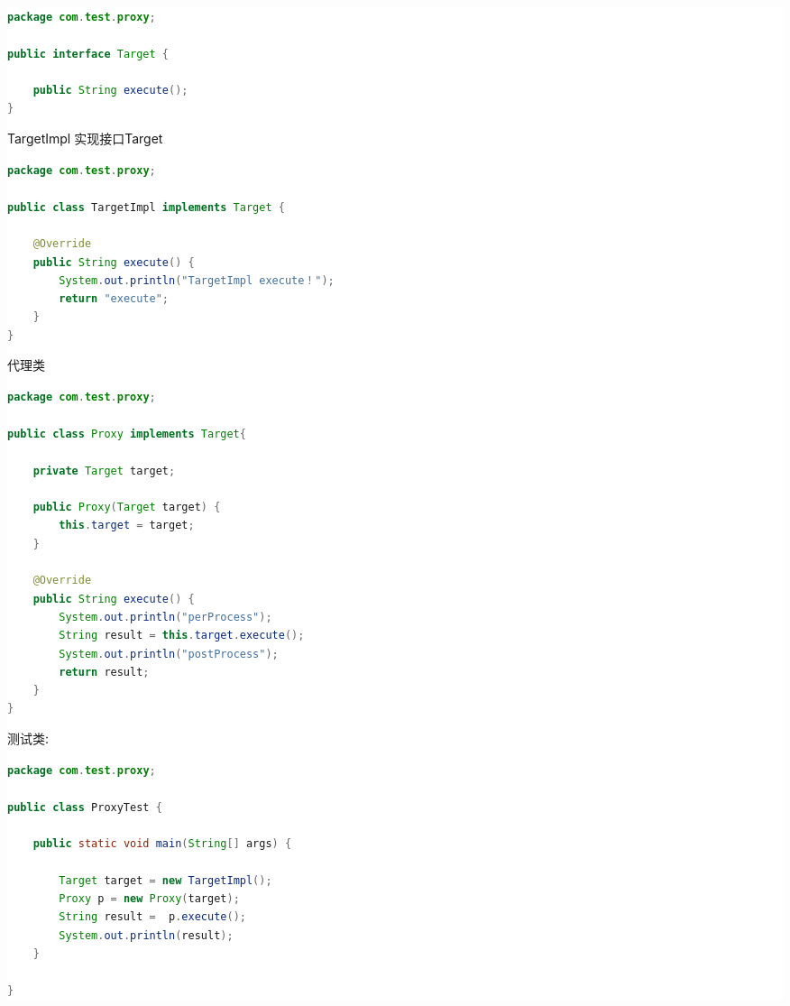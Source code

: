 ```java
package com.test.proxy;

public interface Target {

    public String execute();
}
```

TargetImpl 实现接口Target

```java
package com.test.proxy;

public class TargetImpl implements Target {

    @Override
    public String execute() {
        System.out.println("TargetImpl execute！");
        return "execute";
    }
}
```

代理类

```java
package com.test.proxy;

public class Proxy implements Target{

    private Target target;

    public Proxy(Target target) {
        this.target = target;
    }

    @Override
    public String execute() {
        System.out.println("perProcess");
        String result = this.target.execute();
        System.out.println("postProcess");
        return result;
    }
}
```

测试类:

```java
package com.test.proxy;

public class ProxyTest {

    public static void main(String[] args) {

        Target target = new TargetImpl();
        Proxy p = new Proxy(target);
        String result =  p.execute();
        System.out.println(result);
    }

}
```
